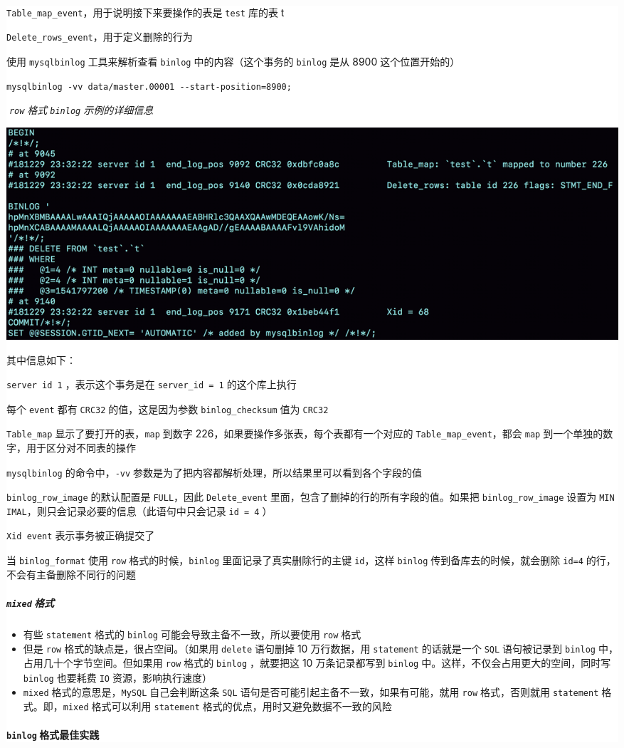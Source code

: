 `Table_map_event`，用于说明接下来要操作的表是 `test` 库的表 t

`Delete_rows_event`，用于定义删除的行为

使用 `mysqlbinlog` 工具来解析查看 `binlog` 中的内容（这个事务的 `binlog` 是从 8900 这个位置开始的）

```mysql
mysqlbinlog -vv data/master.00001 --start-position=8900;
```

​		*`row` 格式 `binlog` 示例的详细信息*

![](../Images/Performance/row格式binlog详细信息.png)

其中信息如下：

`server id 1` ，表示这个事务是在 `server_id = 1` 的这个库上执行

每个 `event` 都有 `CRC32` 的值，这是因为参数 `binlog_checksum` 值为 `CRC32`

`Table_map` 显示了要打开的表，`map` 到数字 226，如果要操作多张表，每个表都有一个对应的 `Table_map_event`，都会 `map` 到一个单独的数字，用于区分对不同表的操作

`mysqlbinlog` 的命令中，`-vv` 参数是为了把内容都解析处理，所以结果里可以看到各个字段的值

`binlog_row_image` 的默认配置是 `FULL`，因此 `Delete_event` 里面，包含了删掉的行的所有字段的值。如果把 `binlog_row_image` 设置为 `MINIMAL`，则只会记录必要的信息（此语句中只会记录 `id = 4` ）

`Xid event` 表示事务被正确提交了

当 `binlog_format` 使用 `row` 格式的时候，`binlog` 里面记录了真实删除行的主键 `id`，这样 `binlog` 传到备库去的时候，就会删除 `id=4` 的行，不会有主备删除不同行的问题

##### `mixed` 格式

* 有些 `statement` 格式的 `binlog` 可能会导致主备不一致，所以要使用 `row` 格式
* 但是 `row` 格式的缺点是，很占空间。（如果用 `delete` 语句删掉 10 万行数据，用 `statement` 的话就是一个 `SQL` 语句被记录到 `binlog` 中，占用几十个字节空间。但如果用 `row` 格式的 `binlog` ，就要把这 10 万条记录都写到 `binlog` 中。这样，不仅会占用更大的空间，同时写 `binlog` 也要耗费 `IO` 资源，影响执行速度）
* `mixed` 格式的意思是，`MySQL` 自己会判断这条 `SQL` 语句是否可能引起主备不一致，如果有可能，就用 `row` 格式，否则就用 `statement` 格式。即，`mixed` 格式可以利用 `statement` 格式的优点，用时又避免数据不一致的风险

#### `binlog` 格式最佳实践
